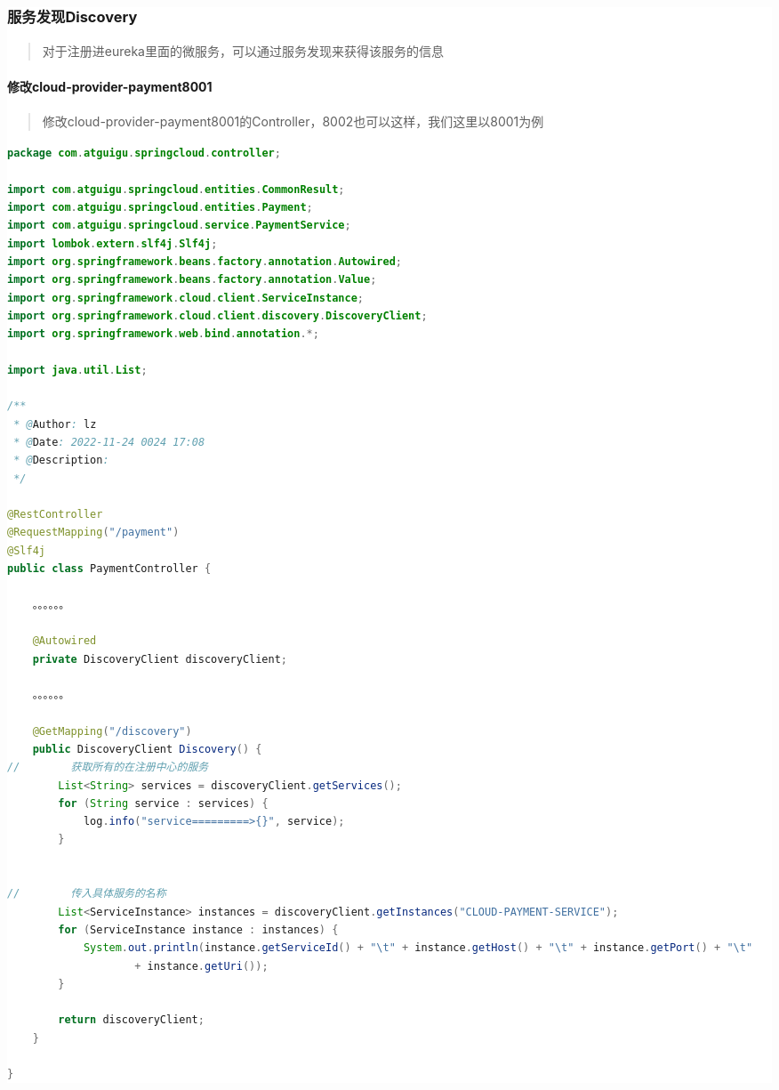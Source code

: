 ### 服务发现Discovery

> 对于注册进eureka里面的微服务，可以通过服务发现来获得该服务的信息

#### 修改cloud-provider-payment8001

> 修改cloud-provider-payment8001的Controller，8002也可以这样，我们这里以8001为例

```java
package com.atguigu.springcloud.controller;

import com.atguigu.springcloud.entities.CommonResult;
import com.atguigu.springcloud.entities.Payment;
import com.atguigu.springcloud.service.PaymentService;
import lombok.extern.slf4j.Slf4j;
import org.springframework.beans.factory.annotation.Autowired;
import org.springframework.beans.factory.annotation.Value;
import org.springframework.cloud.client.ServiceInstance;
import org.springframework.cloud.client.discovery.DiscoveryClient;
import org.springframework.web.bind.annotation.*;

import java.util.List;

/**
 * @Author: lz
 * @Date: 2022-11-24 0024 17:08
 * @Description:
 */

@RestController
@RequestMapping("/payment")
@Slf4j
public class PaymentController {
    
    。。。。。。

    @Autowired
    private DiscoveryClient discoveryClient;

	。。。。。。

    @GetMapping("/discovery")
    public DiscoveryClient Discovery() {
//        获取所有的在注册中心的服务
        List<String> services = discoveryClient.getServices();
        for (String service : services) {
            log.info("service=========>{}", service);
        }


//        传入具体服务的名称
        List<ServiceInstance> instances = discoveryClient.getInstances("CLOUD-PAYMENT-SERVICE");
        for (ServiceInstance instance : instances) {
            System.out.println(instance.getServiceId() + "\t" + instance.getHost() + "\t" + instance.getPort() + "\t"
                    + instance.getUri());
        }

        return discoveryClient;
    }

}

```
